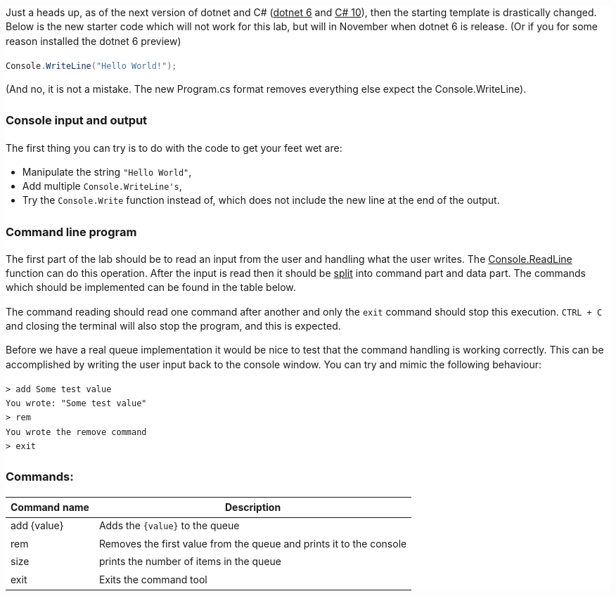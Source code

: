 Just a heads up, as of the next version of dotnet and C# ([dotnet 6](https://devblogs.microsoft.com/dotnet/announcing-net-6-preview-1/) and [C# 10](https://docs.microsoft.com/en-us/dotnet/csharp/whats-new/csharp-10)), then the starting template is drastically changed. Below is the new starter code which will not work for this lab, but will in November when dotnet 6 is release. (Or if you for some reason installed the dotnet 6 preview)

```csharp
Console.WriteLine("Hello World!");
```
(And no, it is not a mistake. The new Program.cs format removes everything else expect the Console.WriteLine).

### Console input and output

The first thing you can try is to do with the code to get your feet wet are:
* Manipulate the string `"Hello World"`, 
* Add multiple `Console.WriteLine's`, 
* Try the `Console.Write` function instead of, which does not include the new line at the end of the output.

### Command line program

The first part of the lab should be to read an input from the user and handling what the user writes. The [Console.ReadLine](https://docs.microsoft.com/en-us/dotnet/api/system.console.readline?view=net-5.0) function can do this operation. After the input is read then it should be [split](https://docs.microsoft.com/en-us/dotnet/api/system.string.split?view=net-5.0) into command part and data part. The commands which should be implemented can be found in the table below. 

The command reading should read one command after another and only the `exit` command should stop this execution. `CTRL + C` and closing the terminal will also stop the program, and this is expected.

Before we have a real queue implementation it would be nice to test that the command handling is working correctly. This can be accomplished by writing the user input back to the console window. You can try and mimic the following behaviour:

```text
> add Some test value
You wrote: "Some test value"
> rem
You wrote the remove command
> exit
```

### Commands:

| Command name | Description                                                         |
| ------------ | ------------------------------------------------------------------- |
| add {value}  | Adds the `{value}` to the queue                                     |
| rem          | Removes the first value from the queue and prints it to the console |
| size         | prints the number of items in the queue                             |
| exit         | Exits the command tool                                              |
